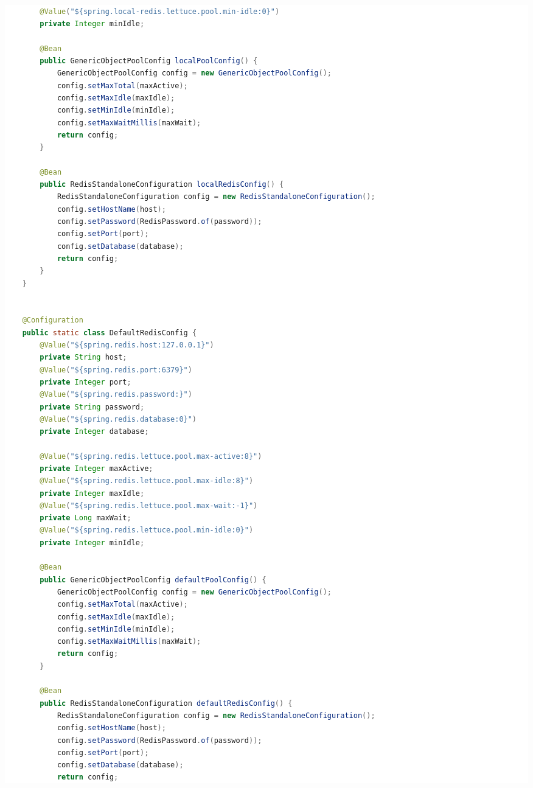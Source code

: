```java
        @Value("${spring.local-redis.lettuce.pool.min-idle:0}")
        private Integer minIdle;

        @Bean
        public GenericObjectPoolConfig localPoolConfig() {
            GenericObjectPoolConfig config = new GenericObjectPoolConfig();
            config.setMaxTotal(maxActive);
            config.setMaxIdle(maxIdle);
            config.setMinIdle(minIdle);
            config.setMaxWaitMillis(maxWait);
            return config;
        }

        @Bean
        public RedisStandaloneConfiguration localRedisConfig() {
            RedisStandaloneConfiguration config = new RedisStandaloneConfiguration();
            config.setHostName(host);
            config.setPassword(RedisPassword.of(password));
            config.setPort(port);
            config.setDatabase(database);
            return config;
        }
    }


    @Configuration
    public static class DefaultRedisConfig {
        @Value("${spring.redis.host:127.0.0.1}")
        private String host;
        @Value("${spring.redis.port:6379}")
        private Integer port;
        @Value("${spring.redis.password:}")
        private String password;
        @Value("${spring.redis.database:0}")
        private Integer database;

        @Value("${spring.redis.lettuce.pool.max-active:8}")
        private Integer maxActive;
        @Value("${spring.redis.lettuce.pool.max-idle:8}")
        private Integer maxIdle;
        @Value("${spring.redis.lettuce.pool.max-wait:-1}")
        private Long maxWait;
        @Value("${spring.redis.lettuce.pool.min-idle:0}")
        private Integer minIdle;

        @Bean
        public GenericObjectPoolConfig defaultPoolConfig() {
            GenericObjectPoolConfig config = new GenericObjectPoolConfig();
            config.setMaxTotal(maxActive);
            config.setMaxIdle(maxIdle);
            config.setMinIdle(minIdle);
            config.setMaxWaitMillis(maxWait);
            return config;
        }

        @Bean
        public RedisStandaloneConfiguration defaultRedisConfig() {
            RedisStandaloneConfiguration config = new RedisStandaloneConfiguration();
            config.setHostName(host);
            config.setPassword(RedisPassword.of(password));
            config.setPort(port);
            config.setDatabase(database);
            return config;
```